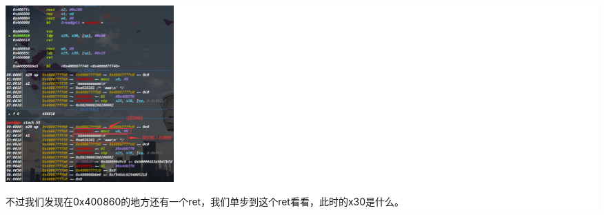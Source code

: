 <img src="/upload/img/image-20220411120508697.png" alt="image-20220411120508697" style="zoom:25%;" />


不过我们发现在0x400860的地方还有一个ret，我们单步到这个ret看看，此时的x30是什么。
